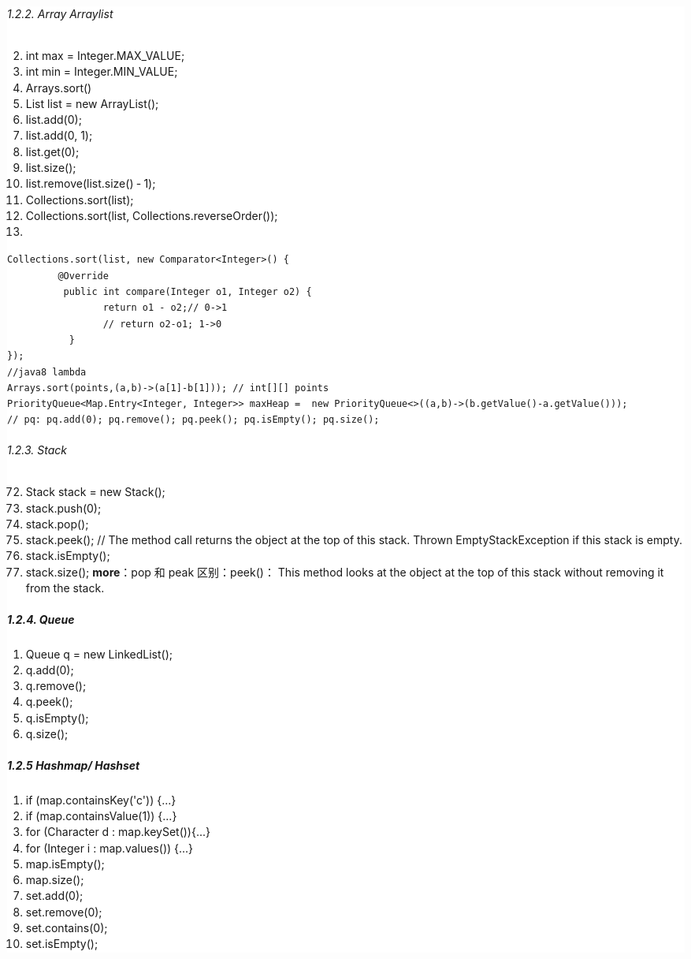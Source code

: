 ###### 1.2.2. Array Arraylist
2. int max = Integer.MAX_VALUE;
3. int min = Integer.MIN_VALUE;
4. Arrays.sort()
16. List<Integer> list = new ArrayList<Integer>();
17. list.add(0);
58. list.add(0, 1);
19. list.get(0);
60. list.size();
61. list.remove(list.size() ‐ 1);
62. Collections.sort(list);
63. Collections.sort(list, Collections.reverseOrder());
64. 
  ```
Collections.sort(list, new Comparator<Integer>() {
           @Override
            public int compare(Integer o1, Integer o2) {
                   return o1 ‐ o2;// 0‐>1
                   // return o2‐o1; 1‐>0
             }
 });
//java8 lambda 
Arrays.sort(points,(a,b)->(a[1]-b[1])); // int[][] points
PriorityQueue<Map.Entry<Integer, Integer>> maxHeap =  new PriorityQueue<>((a,b)->(b.getValue()-a.getValue()));  
// pq: pq.add(0); pq.remove(); pq.peek(); pq.isEmpty(); pq.size();
```

###### 1.2.3. Stack
72. Stack<Integer> stack = new Stack<Integer>();
73. stack.push(0);
74. stack.pop();
75. stack.peek(); // The method call returns the object at the top of this stack. Thrown EmptyStackException if this stack is empty.
76. stack.isEmpty();
77. stack.size();
**more**：pop 和 peak 区别：peek()： This method looks at the object at the top of this stack without removing it from the stack.

##### 1.2.4. Queue
1. Queue<Integer> q = new LinkedList<Integer>();
80. q.add(0);
81. q.remove();
82. q.peek();
5. q.isEmpty();
6. q.size();

##### 1.2.5 Hashmap/ Hashset
1. if (map.containsKey('c')) {...}
2. if (map.containsValue(1)) {...}
3. for (Character d : map.keySet()){...}
4. for (Integer i : map.values()) {...}
97. map.isEmpty();
98. map.size();
7. set.add(0);
8. set.remove(0);
9. set.contains(0);
10. set.isEmpty();
